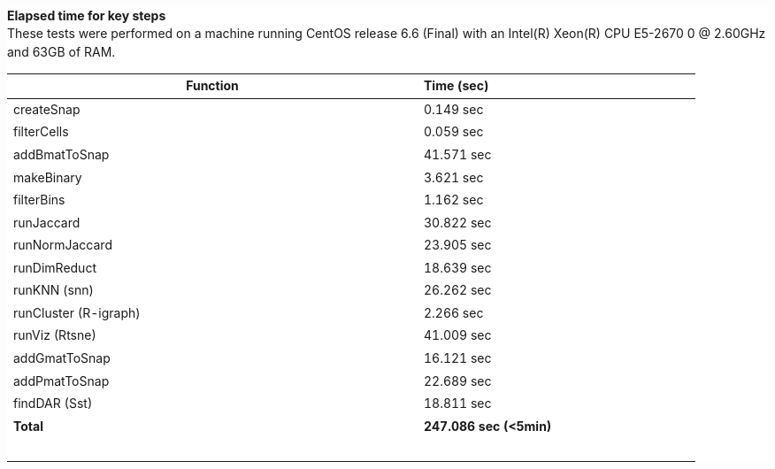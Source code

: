 
**Elapsed time for key steps**   
These tests were performed on a machine running CentOS release 6.6 (Final) with an Intel(R) Xeon(R) CPU E5-2670 0 @ 2.60GHz and 63GB of RAM.

| Function              | Time (sec)       |
| ----------------------| :----------------|
| createSnap            | 0.149 sec        |
| filterCells           | 0.059 sec        |
| addBmatToSnap         | 41.571 sec       |
| makeBinary            | 3.621 sec        |
| filterBins            | 1.162 sec        |
| runJaccard            | 30.822 sec       |
| runNormJaccard        | 23.905 sec       |
| runDimReduct          | 18.639 sec       |
| runKNN (snn)          | 26.262 sec       |
| runCluster (R-igraph) | 2.266 sec        |
| runViz (Rtsne)        | 41.009 sec       |
| addGmatToSnap         | 16.121 sec       |
| addPmatToSnap         | 22.689 sec       |
| findDAR (Sst)         | 18.811 sec       |
|**Total**              | **247.086 sec (<5min)**   |
|  <img width=450/>     | <img width=300>  |

